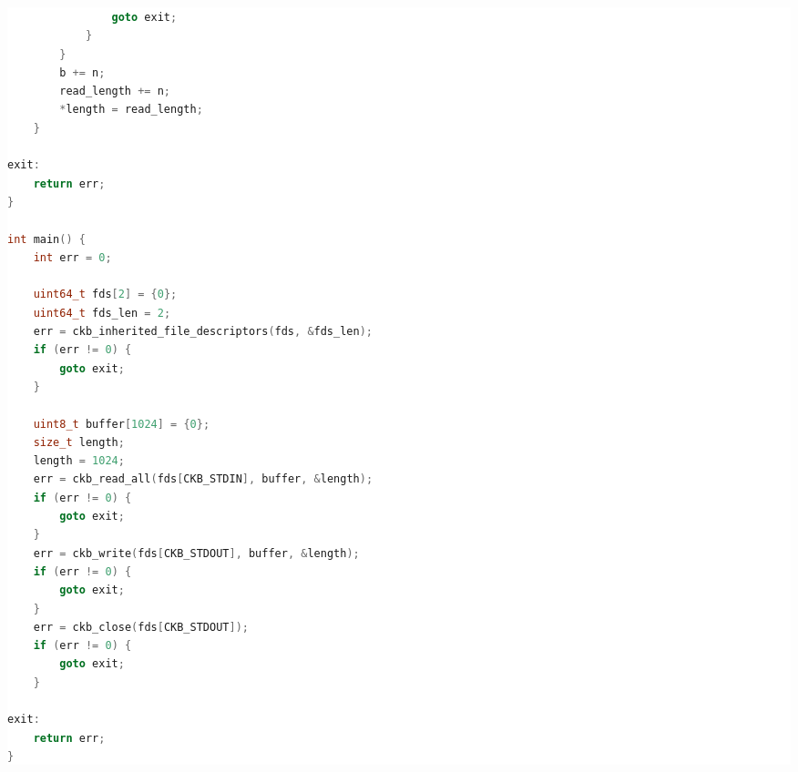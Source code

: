 ```c
                goto exit;
            }
        }
        b += n;
        read_length += n;
        *length = read_length;
    }

exit:
    return err;
}

int main() {
    int err = 0;

    uint64_t fds[2] = {0};
    uint64_t fds_len = 2;
    err = ckb_inherited_file_descriptors(fds, &fds_len);
    if (err != 0) {
        goto exit;
    }

    uint8_t buffer[1024] = {0};
    size_t length;
    length = 1024;
    err = ckb_read_all(fds[CKB_STDIN], buffer, &length);
    if (err != 0) {
        goto exit;
    }
    err = ckb_write(fds[CKB_STDOUT], buffer, &length);
    if (err != 0) {
        goto exit;
    }
    err = ckb_close(fds[CKB_STDOUT]);
    if (err != 0) {
        goto exit;
    }

exit:
    return err;
}
```

[EXEC]: ../0034-vm-syscalls-2/0034-vm-syscalls-2.md#exec
[Partial Loading]: ../0009-vm-syscalls/0009-vm-syscalls.md#partial-loading


[Spawn]: #spawn
[Pipe]: #pipe
[Inherited File Descriptors]: #inherited-file-descriptors
[Read]: #read
[Write]: #write
[Close]: #close
[Wait]: #wait
[Process ID]: #process-id
[Load Block Extension]: #load-block-extension